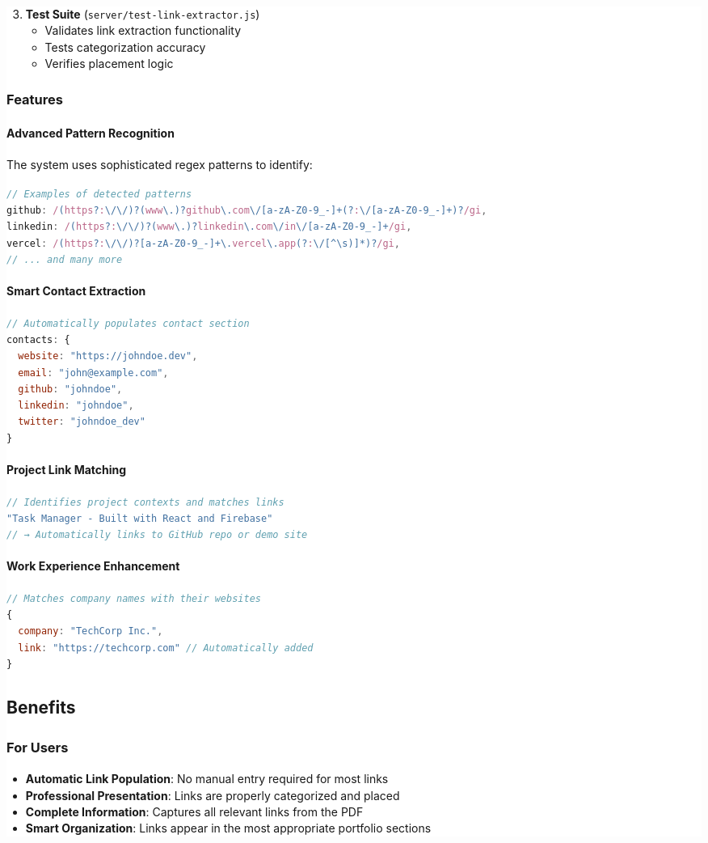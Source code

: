 3. **Test Suite** (`server/test-link-extractor.js`)
   - Validates link extraction functionality
   - Tests categorization accuracy
   - Verifies placement logic

### Features

#### Advanced Pattern Recognition
The system uses sophisticated regex patterns to identify:
```javascript
// Examples of detected patterns
github: /(https?:\/\/)?(www\.)?github\.com\/[a-zA-Z0-9_-]+(?:\/[a-zA-Z0-9_-]+)?/gi,
linkedin: /(https?:\/\/)?(www\.)?linkedin\.com\/in\/[a-zA-Z0-9_-]+/gi,
vercel: /(https?:\/\/)?[a-zA-Z0-9_-]+\.vercel\.app(?:\/[^\s)]*)?/gi,
// ... and many more
```

#### Smart Contact Extraction
```javascript
// Automatically populates contact section
contacts: {
  website: "https://johndoe.dev",
  email: "john@example.com",
  github: "johndoe",
  linkedin: "johndoe",
  twitter: "johndoe_dev"
}
```

#### Project Link Matching
```javascript
// Identifies project contexts and matches links
"Task Manager - Built with React and Firebase"
// → Automatically links to GitHub repo or demo site
```

#### Work Experience Enhancement
```javascript
// Matches company names with their websites
{
  company: "TechCorp Inc.",
  link: "https://techcorp.com" // Automatically added
}
```

## Benefits

### For Users
- **Automatic Link Population**: No manual entry required for most links
- **Professional Presentation**: Links are properly categorized and placed
- **Complete Information**: Captures all relevant links from the PDF
- **Smart Organization**: Links appear in the most appropriate portfolio sections
